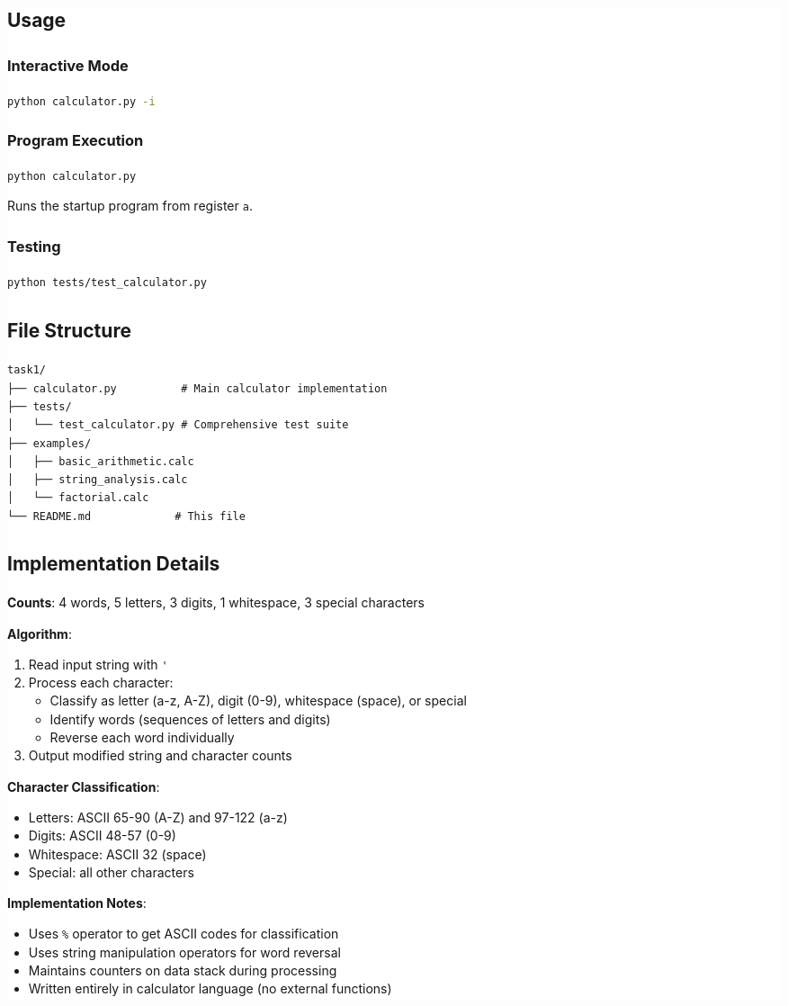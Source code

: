 ## Usage

### Interactive Mode
```bash
python calculator.py -i
```

### Program Execution
```bash
python calculator.py
```
Runs the startup program from register `a`.

### Testing
```bash
python tests/test_calculator.py
```

## File Structure
```
task1/
├── calculator.py          # Main calculator implementation
├── tests/
│   └── test_calculator.py # Comprehensive test suite
├── examples/
│   ├── basic_arithmetic.calc
│   ├── string_analysis.calc
│   └── factorial.calc
└── README.md             # This file
```

## Implementation Details

  
**Counts**: 4 words, 5 letters, 3 digits, 1 whitespace, 3 special characters

**Algorithm**:
1. Read input string with `'`
2. Process each character:
   - Classify as letter (a-z, A-Z), digit (0-9), whitespace (space), or special
   - Identify words (sequences of letters and digits)
   - Reverse each word individually
3. Output modified string and character counts

**Character Classification**:
- Letters: ASCII 65-90 (A-Z) and 97-122 (a-z)
- Digits: ASCII 48-57 (0-9)  
- Whitespace: ASCII 32 (space)
- Special: all other characters

**Implementation Notes**:
- Uses `%` operator to get ASCII codes for classification
- Uses string manipulation operators for word reversal
- Maintains counters on data stack during processing
- Written entirely in calculator language (no external functions)

